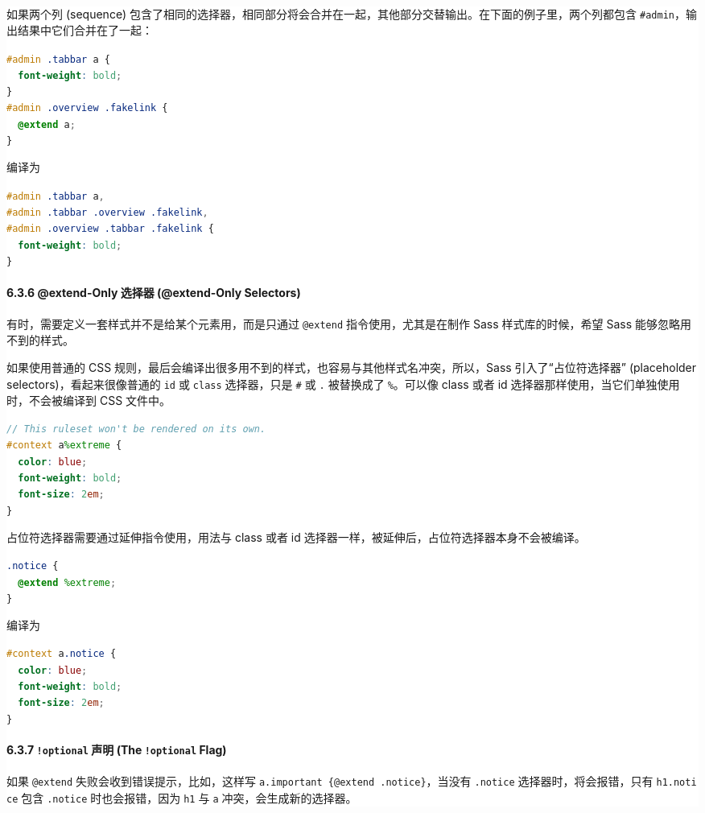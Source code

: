 如果两个列 (sequence) 包含了相同的选择器，相同部分将会合并在一起，其他部分交替输出。在下面的例子里，两个列都包含 `#admin`，输出结果中它们合并在了一起：

```scss
#admin .tabbar a {
  font-weight: bold;
}
#admin .overview .fakelink {
  @extend a;
}
```

编译为

```css
#admin .tabbar a,
#admin .tabbar .overview .fakelink,
#admin .overview .tabbar .fakelink {
  font-weight: bold;
}
```

#### 6.3.6 @extend-Only 选择器 (@extend-Only Selectors)

有时，需要定义一套样式并不是给某个元素用，而是只通过 `@extend` 指令使用，尤其是在制作 Sass 样式库的时候，希望 Sass 能够忽略用不到的样式。

如果使用普通的 CSS 规则，最后会编译出很多用不到的样式，也容易与其他样式名冲突，所以，Sass 引入了“占位符选择器” (placeholder selectors)，看起来很像普通的 `id` 或 `class` 选择器，只是 `#` 或 `.` 被替换成了 `%`。可以像 class 或者 id 选择器那样使用，当它们单独使用时，不会被编译到 CSS 文件中。

```scss
// This ruleset won't be rendered on its own.
#context a%extreme {
  color: blue;
  font-weight: bold;
  font-size: 2em;
}
```

占位符选择器需要通过延伸指令使用，用法与 class 或者 id 选择器一样，被延伸后，占位符选择器本身不会被编译。

```scss
.notice {
  @extend %extreme;
}
```

编译为

```css
#context a.notice {
  color: blue;
  font-weight: bold;
  font-size: 2em;
}
```

#### 6.3.7 `!optional` 声明 (The `!optional` Flag)

如果 `@extend` 失败会收到错误提示，比如，这样写 `a.important {@extend .notice}`，当没有 `.notice` 选择器时，将会报错，只有 `h1.notice` 包含 `.notice` 时也会报错，因为 `h1` 与 `a` 冲突，会生成新的选择器。
